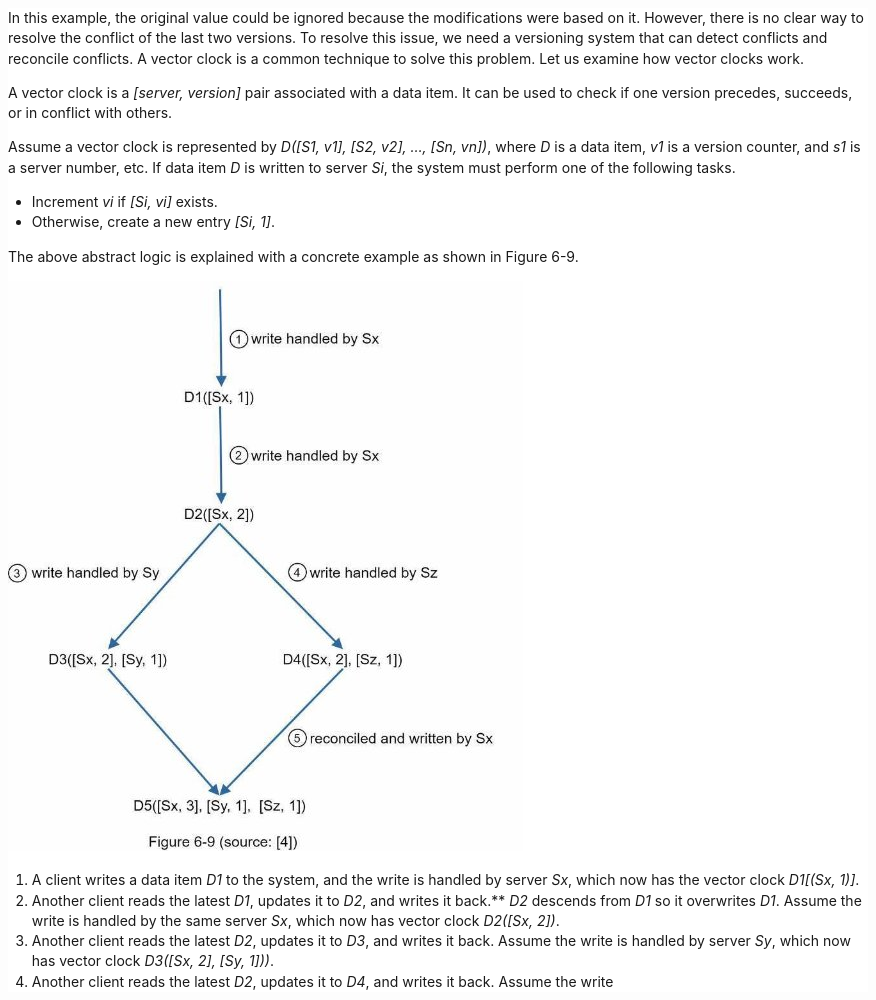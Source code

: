 In this example, the original value could be ignored because the modifications were based on it. However, there is no clear way to resolve the conflict of the last two versions. To resolve this issue, we need a versioning system that can detect conflicts and reconcile conflicts. A vector clock is a common technique to solve this problem. Let us examine how vector clocks work.

A vector clock is a *[server, version]* pair associated with a data item. It can be used to check if one version precedes, succeeds, or in conflict with others.

Assume a vector clock is represented by *D([S1, v1], [S2, v2], …, [Sn, vn])*, where *D* is a data item, *v1* is a version counter, and *s1* is a server number, etc. If data item *D* is written to server *Si*, the system must perform one of the following tasks.

- Increment *vi* if *[Si, vi]* exists.
- Otherwise, create a new entry *[Si, 1]*.

The above abstract logic is explained with a concrete example as shown in Figure 6-9.

![](Aspose.Words.78fccefd-5d04-498e-aaab-0dcf35c5f427.010.jpeg)

1. A client writes a data item *D1* to the system, and the write is handled by server *Sx*, which now has the vector clock *D1[(Sx, 1)]*.
1. Another client reads the latest *D1*, updates it to *D2*, and writes it back.** *D2* descends from *D1* so it overwrites *D1*. Assume the write is handled by the same server *Sx*, which now has vector clock *D2([Sx, 2])*.
1. Another client reads the latest *D2*, updates it to *D3*, and writes it back. Assume the write is handled by server *Sy*, which now has vector clock *D3([Sx, 2], [Sy, 1]))*.
1. Another client reads the latest *D2*, updates it to *D4*, and writes it back. Assume the write
